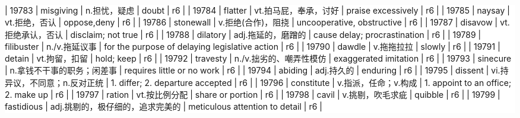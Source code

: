 | 19783 | misgiving     | n.担忧，疑虑                                                   | doubt                                                          | r6    |
| 19784 | flatter       | vt.拍马屁，奉承，讨好                                          | praise excessively                                             | r6    |
| 19785 | naysay        | vt.拒绝，否认                                                  | oppose,deny                                                    | r6    |
| 19786 | stonewall     | v.拒绝(合作)，阻挠                                             | uncooperative, obstructive                                     | r6    |
| 19787 | disavow       | vt.拒绝承认，否认                                              | disclaim; not true                                             | r6    |
| 19788 | dilatory      | adj.拖延的，磨蹭的                                             | cause delay; procrastination                                   | r6    |
| 19789 | filibuster    | n./v.拖延议事                                                  | for the purpose of delaying legislative action                 | r6    |
| 19790 | dawdle        | v.拖拖拉拉                                                     | slowly                                                         | r6    |
| 19791 | detain        | vt.拘留，扣留                                                  | hold; keep                                                     | r6    |
| 19792 | travesty      | n./v.拙劣的、嘲弄性模仿                                        | exaggerated imitation                                          | r6    |
| 19793 | sinecure      | n.拿钱不干事的职务；闲差事                                     | requires little or no work                                     | r6    |
| 19794 | abiding       | adj.持久的                                                     | enduring                                                       | r6    |
| 19795 | dissent       | vi.持异议，不同意；n.反对正统                                  | 1. differ; 2. departure accepted                               | r6    |
| 19796 | constitute    | v.指派，任命；v.构成                                           | 1. appoint to an office; 2. make up                            | r6    |
| 19797 | ration        | vt.按比例分配                                                  | share or portion                                               | r6    |
| 19798 | cavil         | v.挑剔，吹毛求疵                                               | quibble                                                        | r6    |
| 19799 | fastidious    | adj.挑剔的，极仔细的，追求完美的                               | meticulous attention to detail                                 | r6    |